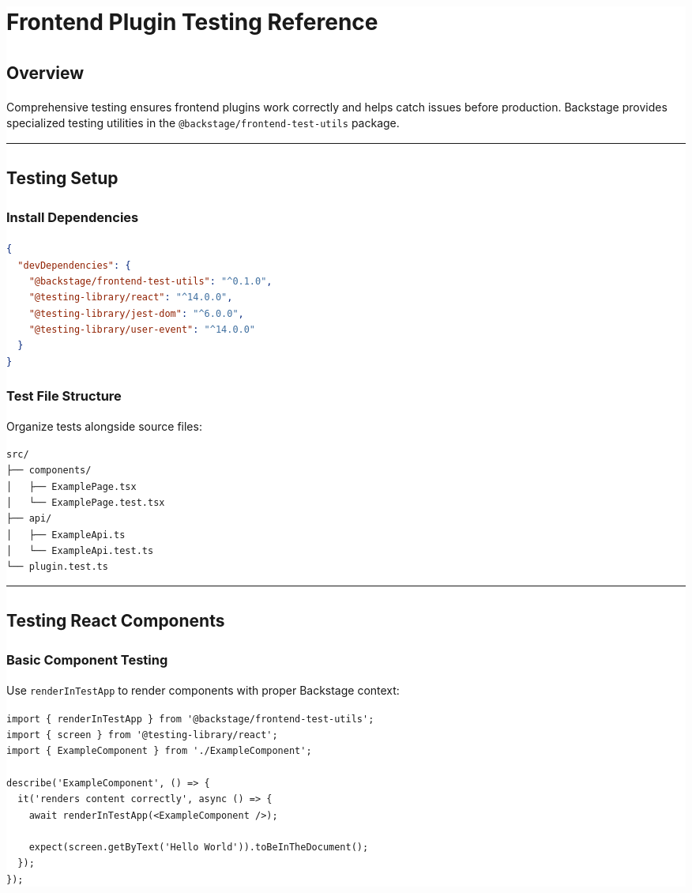 # Frontend Plugin Testing Reference

## Overview

Comprehensive testing ensures frontend plugins work correctly and helps catch issues before production. Backstage provides specialized testing utilities in the `@backstage/frontend-test-utils` package.

---

## Testing Setup

### Install Dependencies

```json
{
  "devDependencies": {
    "@backstage/frontend-test-utils": "^0.1.0",
    "@testing-library/react": "^14.0.0",
    "@testing-library/jest-dom": "^6.0.0",
    "@testing-library/user-event": "^14.0.0"
  }
}
```

### Test File Structure

Organize tests alongside source files:

```
src/
├── components/
│   ├── ExamplePage.tsx
│   └── ExamplePage.test.tsx
├── api/
│   ├── ExampleApi.ts
│   └── ExampleApi.test.ts
└── plugin.test.ts
```

---

## Testing React Components

### Basic Component Testing

Use `renderInTestApp` to render components with proper Backstage context:

```tsx
import { renderInTestApp } from '@backstage/frontend-test-utils';
import { screen } from '@testing-library/react';
import { ExampleComponent } from './ExampleComponent';

describe('ExampleComponent', () => {
  it('renders content correctly', async () => {
    await renderInTestApp(<ExampleComponent />);

    expect(screen.getByText('Hello World')).toBeInTheDocument();
  });
});
```

